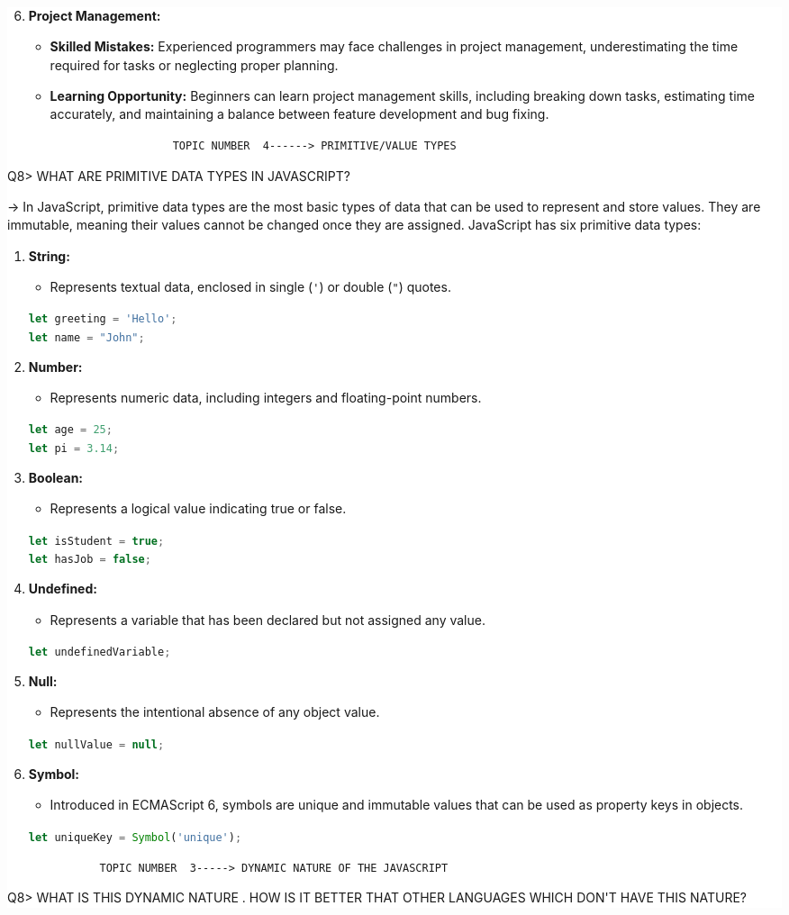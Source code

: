 6. **Project Management:**
   - **Skilled Mistakes:** Experienced programmers may face challenges in project management, underestimating the time required for tasks or neglecting proper planning.
   - **Learning Opportunity:** Beginners can learn project management skills, including breaking down tasks, estimating time accurately, and maintaining a balance between feature development and bug fixing.

                            TOPIC NUMBER  4------> PRIMITIVE/VALUE TYPES

Q8> WHAT ARE PRIMITIVE DATA TYPES IN JAVASCRIPT? 

-> In JavaScript, primitive data types are the most basic types of data that can be used to represent and store values. They are immutable, meaning their values cannot be changed once they are assigned. JavaScript has six primitive data types:

1. **String:**
   - Represents textual data, enclosed in single (`'`) or double (`"`) quotes.
   ```javascript
   let greeting = 'Hello';
   let name = "John";
   ```

2. **Number:**
   - Represents numeric data, including integers and floating-point numbers.
   ```javascript
   let age = 25;
   let pi = 3.14;
   ```

3. **Boolean:**
   - Represents a logical value indicating true or false.
   ```javascript
   let isStudent = true;
   let hasJob = false;
   ```

4. **Undefined:**
   - Represents a variable that has been declared but not assigned any value.
   ```javascript
   let undefinedVariable;
   ```

5. **Null:**
   - Represents the intentional absence of any object value.
   ```javascript
   let nullValue = null;
   ```

6. **Symbol:**
   - Introduced in ECMAScript 6, symbols are unique and immutable values that can be used as property keys in objects.
   ```javascript
   let uniqueKey = Symbol('unique');
   ```
 
                  TOPIC NUMBER  3-----> DYNAMIC NATURE OF THE JAVASCRIPT

Q8> WHAT IS THIS DYNAMIC NATURE . HOW IS IT BETTER THAT OTHER LANGUAGES WHICH DON'T HAVE THIS NATURE?
